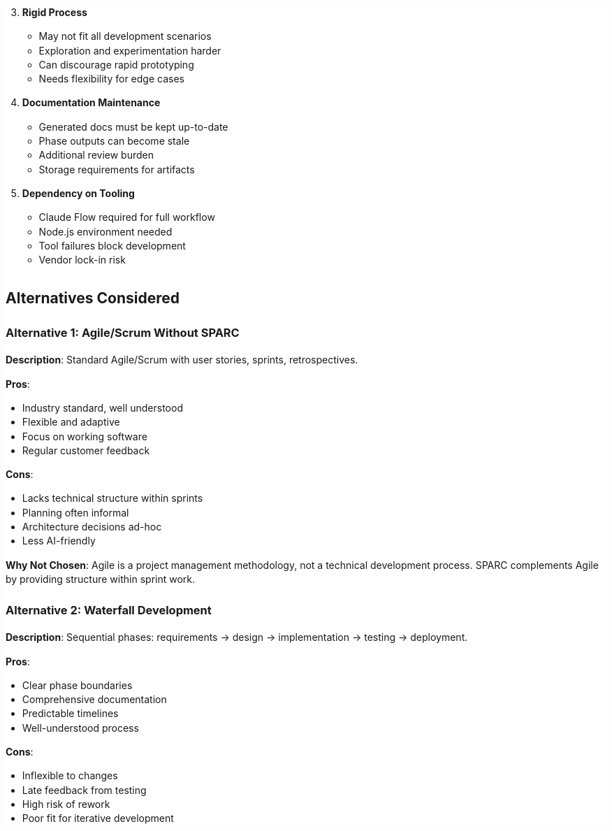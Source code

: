3. **Rigid Process**
   - May not fit all development scenarios
   - Exploration and experimentation harder
   - Can discourage rapid prototyping
   - Needs flexibility for edge cases

4. **Documentation Maintenance**
   - Generated docs must be kept up-to-date
   - Phase outputs can become stale
   - Additional review burden
   - Storage requirements for artifacts

5. **Dependency on Tooling**
   - Claude Flow required for full workflow
   - Node.js environment needed
   - Tool failures block development
   - Vendor lock-in risk

## Alternatives Considered

### Alternative 1: Agile/Scrum Without SPARC

**Description**: Standard Agile/Scrum with user stories, sprints, retrospectives.

**Pros**:
- Industry standard, well understood
- Flexible and adaptive
- Focus on working software
- Regular customer feedback

**Cons**:
- Lacks technical structure within sprints
- Planning often informal
- Architecture decisions ad-hoc
- Less AI-friendly

**Why Not Chosen**: Agile is a project management methodology, not a technical development process. SPARC complements Agile by providing structure within sprint work.

### Alternative 2: Waterfall Development

**Description**: Sequential phases: requirements → design → implementation → testing → deployment.

**Pros**:
- Clear phase boundaries
- Comprehensive documentation
- Predictable timelines
- Well-understood process

**Cons**:
- Inflexible to changes
- Late feedback from testing
- High risk of rework
- Poor fit for iterative development
